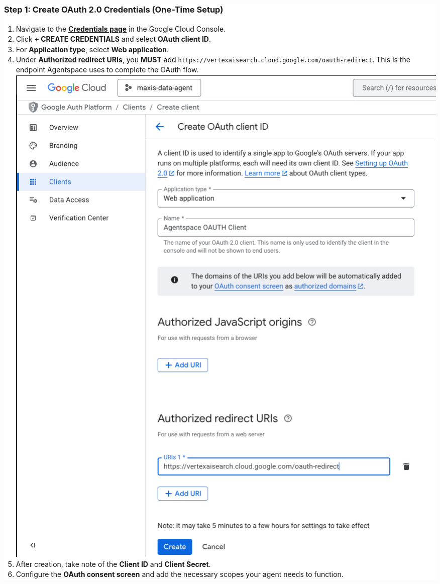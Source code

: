 ### Step 1: Create OAuth 2.0 Credentials (One-Time Setup)
1.  Navigate to the **[Credentials page](https://console.cloud.google.com/apis/credentials)** in the Google Cloud Console.
2.  Click **+ CREATE CREDENTIALS** and select **OAuth client ID**.
3.  For **Application type**, select **Web application**.
4.  Under **Authorized redirect URIs**, you **MUST** add `https://vertexaisearch.cloud.google.com/oauth-redirect`. This is the endpoint Agentspace uses to complete the OAuth flow.
    ![OAuth Client Configuration Screen](assets/oauth_client_config_screen.png)
5.  After creation, take note of the **Client ID** and **Client Secret**.
6.  Configure the **OAuth consent screen** and add the necessary scopes your agent needs to function.